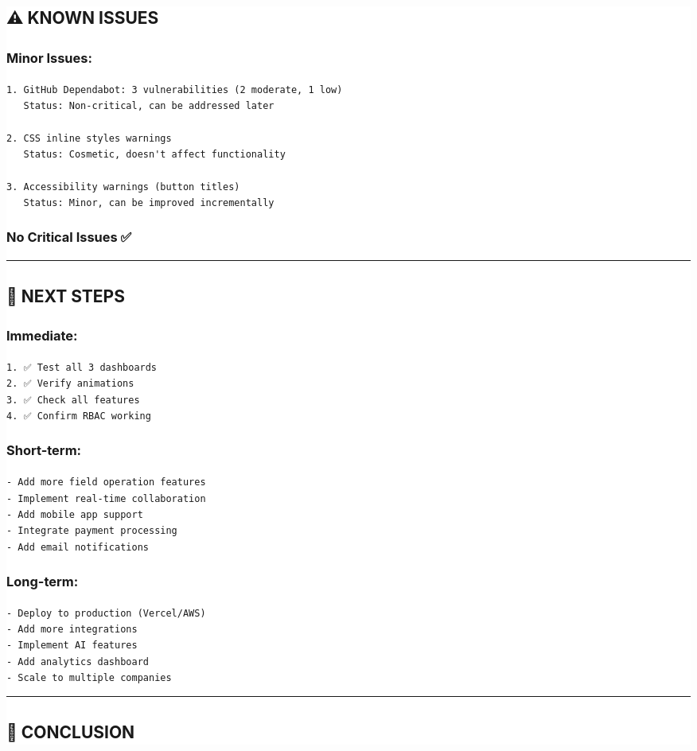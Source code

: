 ## ⚠️ KNOWN ISSUES

### **Minor Issues:**
```
1. GitHub Dependabot: 3 vulnerabilities (2 moderate, 1 low)
   Status: Non-critical, can be addressed later
   
2. CSS inline styles warnings
   Status: Cosmetic, doesn't affect functionality
   
3. Accessibility warnings (button titles)
   Status: Minor, can be improved incrementally
```

### **No Critical Issues** ✅

---

## 🎯 NEXT STEPS

### **Immediate:**
```
1. ✅ Test all 3 dashboards
2. ✅ Verify animations
3. ✅ Check all features
4. ✅ Confirm RBAC working
```

### **Short-term:**
```
- Add more field operation features
- Implement real-time collaboration
- Add mobile app support
- Integrate payment processing
- Add email notifications
```

### **Long-term:**
```
- Deploy to production (Vercel/AWS)
- Add more integrations
- Implement AI features
- Add analytics dashboard
- Scale to multiple companies
```

---

## 🎊 CONCLUSION
